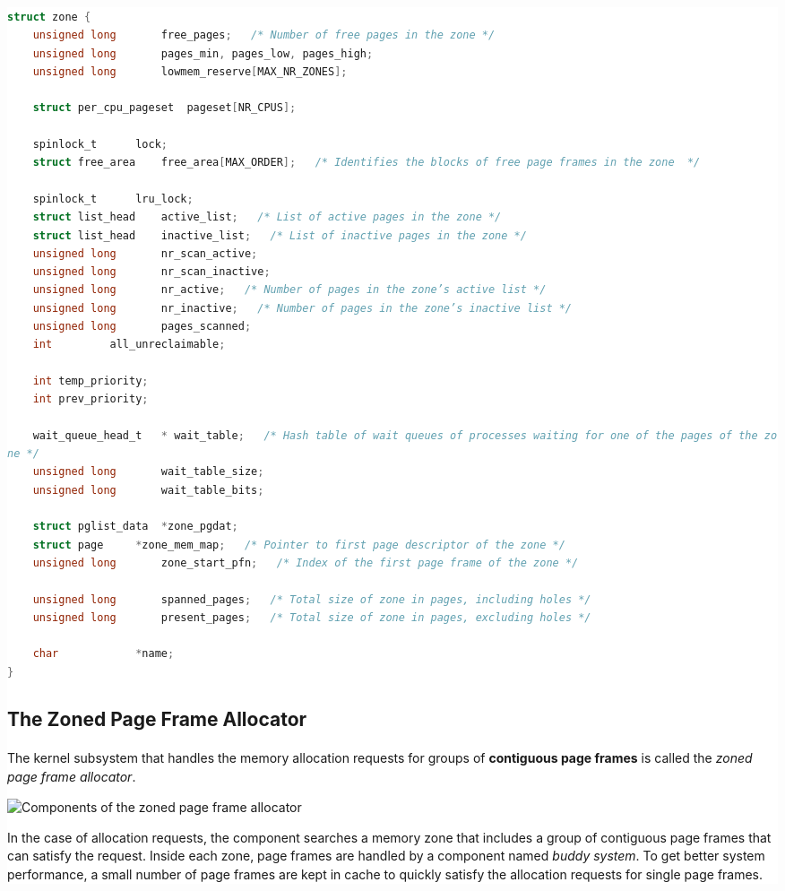```c
struct zone {
    unsigned long       free_pages;   /* Number of free pages in the zone */
    unsigned long       pages_min, pages_low, pages_high;
    unsigned long       lowmem_reserve[MAX_NR_ZONES];

    struct per_cpu_pageset  pageset[NR_CPUS];

    spinlock_t      lock;
    struct free_area    free_area[MAX_ORDER];   /* Identifies the blocks of free page frames in the zone  */

    spinlock_t      lru_lock;
    struct list_head    active_list;   /* List of active pages in the zone */
    struct list_head    inactive_list;   /* List of inactive pages in the zone */
    unsigned long       nr_scan_active;
    unsigned long       nr_scan_inactive;
    unsigned long       nr_active;   /* Number of pages in the zone’s active list */
    unsigned long       nr_inactive;   /* Number of pages in the zone’s inactive list */
    unsigned long       pages_scanned;
    int         all_unreclaimable;

    int temp_priority;
    int prev_priority;

    wait_queue_head_t   * wait_table;   /* Hash table of wait queues of processes waiting for one of the pages of the zone */
    unsigned long       wait_table_size;
    unsigned long       wait_table_bits;

    struct pglist_data  *zone_pgdat;
    struct page     *zone_mem_map;   /* Pointer to first page descriptor of the zone */
    unsigned long       zone_start_pfn;   /* Index of the first page frame of the zone */

    unsigned long       spanned_pages;   /* Total size of zone in pages, including holes */
    unsigned long       present_pages;   /* Total size of zone in pages, excluding holes */

    char            *name;
}
```

## The Zoned Page Frame Allocator

The kernel subsystem that handles the memory allocation requests for groups of **contiguous page frames** is called the *zoned page frame allocator*.

![Components of the zoned page frame allocator](http://i.imgur.com/KcdFwim.png)

In the case of allocation requests, the component searches a memory zone that includes a group of contiguous page frames that can satisfy the request. Inside each zone, page frames are handled by a component named *buddy system*. To get better system performance, a small number of page frames are kept in cache to quickly satisfy the allocation requests for single page frames.
